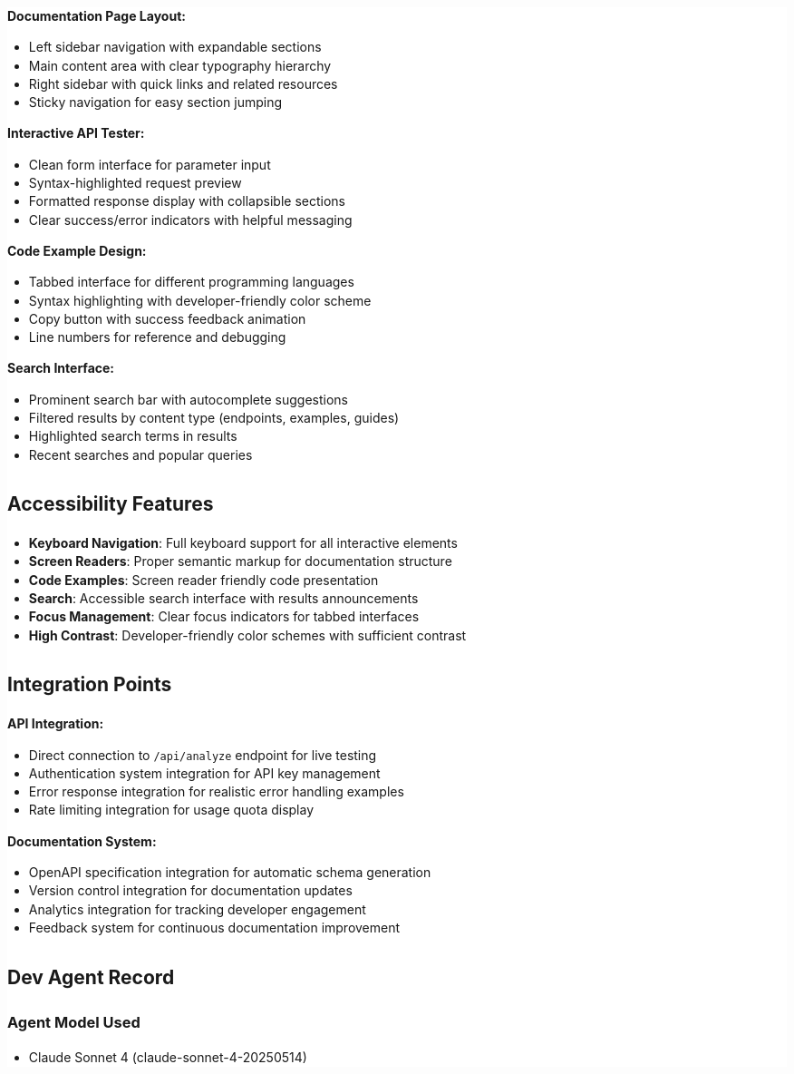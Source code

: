 **Documentation Page Layout:**
- Left sidebar navigation with expandable sections
- Main content area with clear typography hierarchy
- Right sidebar with quick links and related resources
- Sticky navigation for easy section jumping

**Interactive API Tester:**
- Clean form interface for parameter input
- Syntax-highlighted request preview
- Formatted response display with collapsible sections
- Clear success/error indicators with helpful messaging

**Code Example Design:**
- Tabbed interface for different programming languages
- Syntax highlighting with developer-friendly color scheme
- Copy button with success feedback animation
- Line numbers for reference and debugging

**Search Interface:**
- Prominent search bar with autocomplete suggestions
- Filtered results by content type (endpoints, examples, guides)
- Highlighted search terms in results
- Recent searches and popular queries

## Accessibility Features

- **Keyboard Navigation**: Full keyboard support for all interactive elements
- **Screen Readers**: Proper semantic markup for documentation structure
- **Code Examples**: Screen reader friendly code presentation
- **Search**: Accessible search interface with results announcements
- **Focus Management**: Clear focus indicators for tabbed interfaces
- **High Contrast**: Developer-friendly color schemes with sufficient contrast

## Integration Points

**API Integration:**
- Direct connection to `/api/analyze` endpoint for live testing
- Authentication system integration for API key management
- Error response integration for realistic error handling examples
- Rate limiting integration for usage quota display

**Documentation System:**
- OpenAPI specification integration for automatic schema generation
- Version control integration for documentation updates
- Analytics integration for tracking developer engagement
- Feedback system for continuous documentation improvement

## Dev Agent Record

### Agent Model Used
- Claude Sonnet 4 (claude-sonnet-4-20250514)
